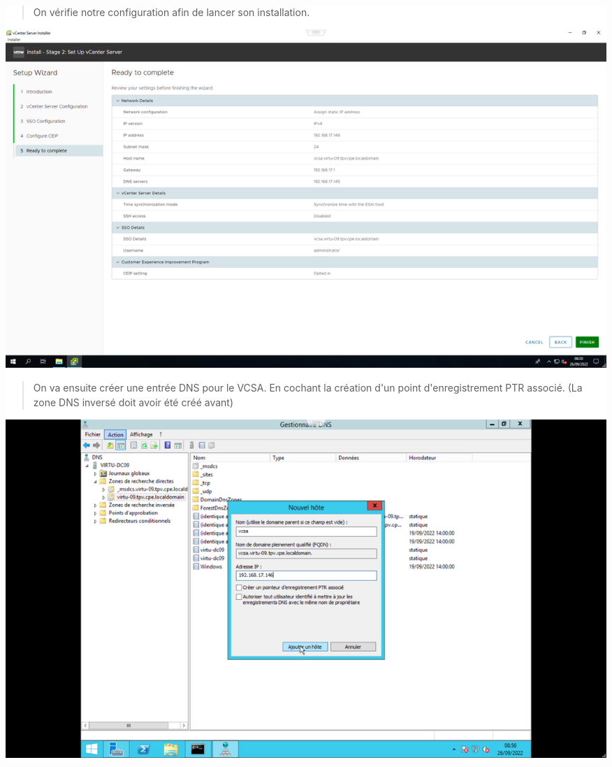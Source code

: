 > On vérifie notre configuration afin de lancer son installation.

![](/images/Vcenter/vcenter2.3.png)

> On va ensuite créer une entrée DNS pour le VCSA. En cochant la création d'un point d'enregistrement PTR associé. (La zone DNS inversé doit avoir été créé avant)

![](/images/Vcenter/vcenter2.4.png)
